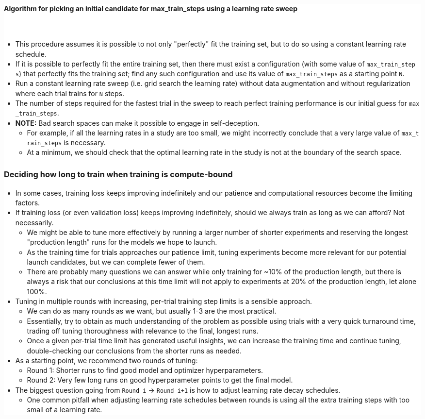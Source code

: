 #### Algorithm for picking an initial candidate for max_train_steps using a learning rate sweep

<br>

- This procedure assumes it is possible to not only "perfectly" fit the
  training set, but to do so using a constant learning rate schedule.
- If it is possible to perfectly fit the entire training set, then there must
  exist a configuration (with some value of `max_train_steps`) that perfectly
  fits the training set; find any such configuration and use its value of
  `max_train_steps` as a starting point `N`.
- Run a constant learning rate sweep (i.e. grid search the learning rate)
  without data augmentation and without regularization where each trial trains
  for `N` steps.
- The number of steps required for the fastest trial in the sweep to reach
  perfect training performance is our initial guess for `max_train_steps`.
- **NOTE:** Bad search spaces can make it possible to engage in
  self-deception.
  - For example, if all the learning rates in a study are too small, we
    might incorrectly conclude that a very large value of `max_train_steps`
    is necessary.
  - At a minimum, we should check that the optimal learning rate in the
    study is not at the boundary of the search space.

### Deciding how long to train when training is compute-bound

- In some cases, training loss keeps improving indefinitely and our patience
  and computational resources become the limiting factors.
- If training loss (or even validation loss) keeps improving indefinitely,
  should we always train as long as we can afford? Not necessarily.
  - We might be able to tune more effectively by running a larger number of
    shorter experiments and reserving the longest "production length" runs
    for the models we hope to launch.
  - As the training time for trials approaches our patience limit, tuning
    experiments become more relevant for our potential launch candidates,
    but we can complete fewer of them.
  - There are probably many questions we can answer while only training for
    ~10% of the production length, but there is always a risk that our
    conclusions at this time limit will not apply to experiments at 20% of
    the production length, let alone 100%.
- Tuning in multiple rounds with increasing, per-trial training step limits is
  a sensible approach.
  - We can do as many rounds as we want, but usually 1-3 are the most
    practical.
  - Essentially, try to obtain as much understanding of the problem as
    possible using trials with a very quick turnaround time, trading off
    tuning thoroughness with relevance to the final, longest runs.
  - Once a given per-trial time limit has generated useful insights, we can
    increase the training time and continue tuning, double-checking our
    conclusions from the shorter runs as needed.
- As a starting point, we recommend two rounds of tuning:
  - Round 1: Shorter runs to find good model and optimizer hyperparameters.
  - Round 2: Very few long runs on good hyperparameter points to get the
    final model.
- The biggest question going from `Round i` &rarr; `Round i+1` is how to
  adjust learning rate decay schedules.
  - One common pitfall when adjusting learning rate schedules between rounds
    is using all the extra training steps with too small of a learning rate.

